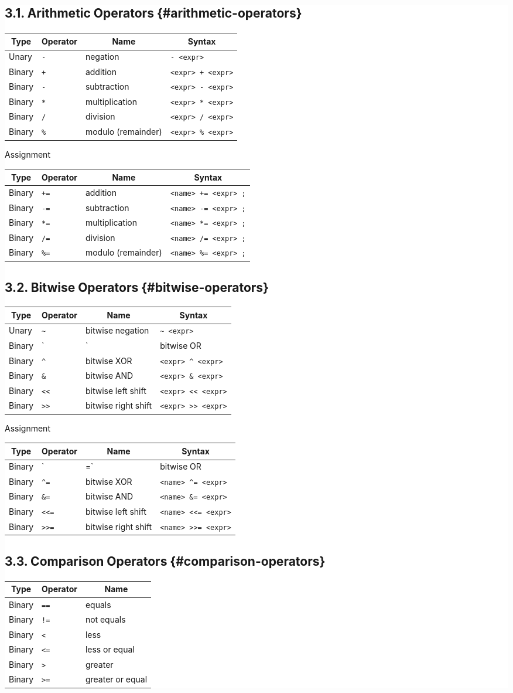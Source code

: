## 3.1. Arithmetic Operators {#arithmetic-operators}

Type | Operator | Name | Syntax
---- | -------- | ---- | ------
Unary  | `-`   | negation           | `- <expr>`
Binary | `+`   | addition           | `<expr> + <expr>`
Binary | `-`   | subtraction        | `<expr> - <expr>`
Binary | `*`   | multiplication     | `<expr> * <expr>`
Binary | `/`   | division           | `<expr> / <expr>`
Binary | `%`   | modulo (remainder) | `<expr> % <expr>`

Assignment

Type | Operator | Name | Syntax
---- | -------- | ---- | ------
Binary | `+=`   | addition           | `<name> += <expr> ;`
Binary | `-=`   | subtraction        | `<name> -= <expr> ;`
Binary | `*=`   | multiplication     | `<name> *= <expr> ;`
Binary | `/=`   | division           | `<name> /= <expr> ;`
Binary | `%=`   | modulo (remainder) | `<name> %= <expr> ;`

## 3.2. Bitwise Operators {#bitwise-operators}

Type | Operator | Name | Syntax
---- | -------- | ---- | ------
Unary  | `~`  | bitwise negation    | `~ <expr>`
Binary | `|`  | bitwise OR          | `<expr> | <expr>`
Binary | `^`  | bitwise XOR         | `<expr> ^ <expr>`
Binary | `&`  | bitwise AND         | `<expr> & <expr>`
Binary | `<<` | bitwise left shift  | `<expr> << <expr>`
Binary | `>>` | bitwise right shift | `<expr> >> <expr>`

Assignment

Type | Operator | Name | Syntax
---- | -------- | ---- | ------
Binary | `|=`  | bitwise OR          | `<name> |= <expr>`
Binary | `^=`  | bitwise XOR         | `<name> ^= <expr>`
Binary | `&=`  | bitwise AND         | `<name> &= <expr>`
Binary | `<<=` | bitwise left shift  | `<name> <<= <expr>`
Binary | `>>=` | bitwise right shift | `<name> >>= <expr>`

## 3.3. Comparison Operators {#comparison-operators}

Type | Operator | Name
---- | -------- | ----
Binary | `==` | equals
Binary | `!=` | not equals
Binary | `< ` | less
Binary | `<=` | less or equal
Binary | `> ` | greater
Binary | `>=` | greater or equal

